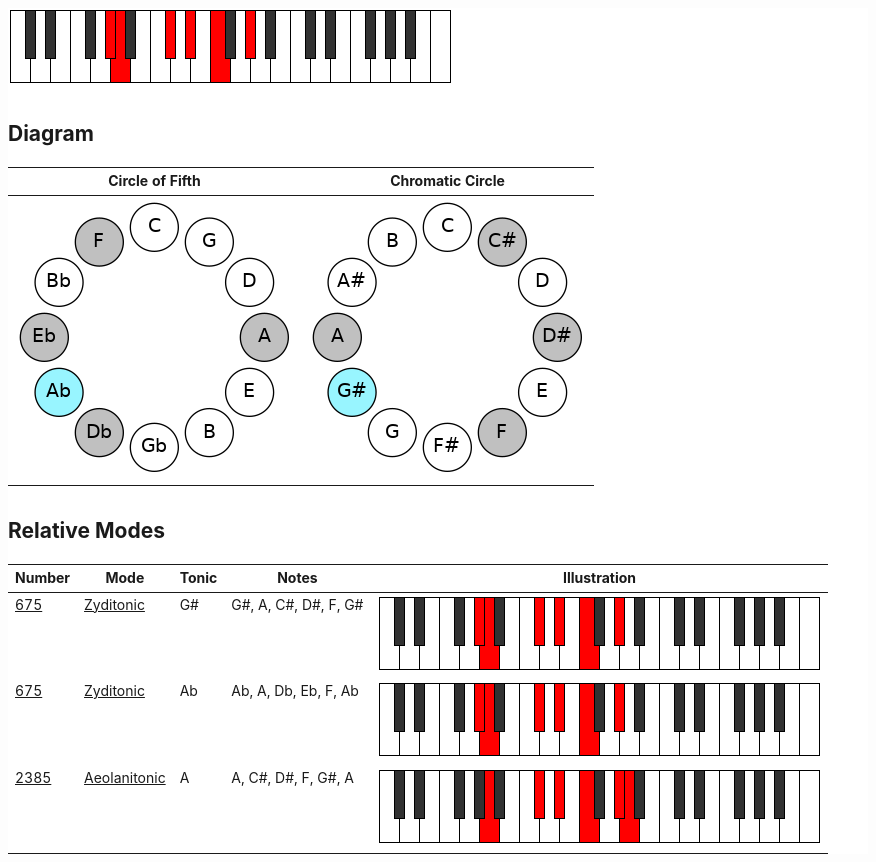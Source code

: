 ![AFlatZyditonic](ModeAFlatZyditonic.png)

## Diagram

| Circle of Fifth | Chromatic Circle |
|-----------------|------------------|
| ![AFlatZyditonic](CircleOfFifthModeAFlatZyditonic.png) | ![AFlatZyditonic](ChromaticCircleModeAFlatZyditonic.png) |
## Relative Modes

| Number | Mode | Tonic | Notes | Illustration |
|--------|------|-------|-------|--------------|
| [675](https://ianring.com/musictheory/scales/675) | [Zyditonic](ModeZyditonic.md) | G# | G#, A, C#, D#, F, G# | ![GSharpZyditonic](ModeGSharpZyditonic.png) |
| [675](https://ianring.com/musictheory/scales/675) | [Zyditonic](ModeZyditonic.md) | Ab | Ab, A, Db, Eb, F, Ab | ![AFlatZyditonic](ModeAFlatZyditonic.png) |
| [2385](https://ianring.com/musictheory/scales/2385) | [Aeolanitonic](ModeAeolanitonic.md) | A | A, C#, D#, F, G#, A | ![ANaturalAeolanitonic](ModeANaturalAeolanitonic.png) |